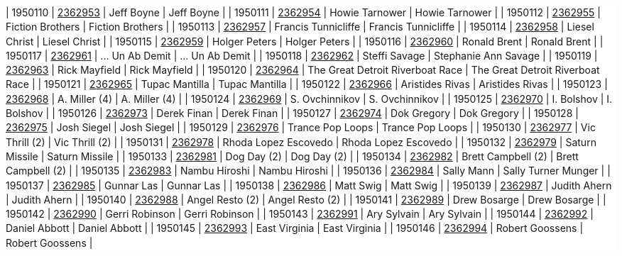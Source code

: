| 1950110 | [2362953](https://www.discogs.com/artist/2362953) | Jeff Boyne | Jeff Boyne |
| 1950111 | [2362954](https://www.discogs.com/artist/2362954) | Howie Tarnower | Howie Tarnower |
| 1950112 | [2362955](https://www.discogs.com/artist/2362955) | Fiction Brothers | Fiction Brothers |
| 1950113 | [2362957](https://www.discogs.com/artist/2362957) | Francis Tunnicliffe | Francis Tunnicliffe |
| 1950114 | [2362958](https://www.discogs.com/artist/2362958) | Liesel Christ | Liesel Christ |
| 1950115 | [2362959](https://www.discogs.com/artist/2362959) | Holger Peters | Holger Peters |
| 1950116 | [2362960](https://www.discogs.com/artist/2362960) | Ronald Brent | Ronald Brent |
| 1950117 | [2362961](https://www.discogs.com/artist/2362961) | ... Un Ab Demit | ... Un Ab Demit |
| 1950118 | [2362962](https://www.discogs.com/artist/2362962) | Steffi Savage | Stephanie Ann Savage |
| 1950119 | [2362963](https://www.discogs.com/artist/2362963) | Rick Mayfield | Rick Mayfield |
| 1950120 | [2362964](https://www.discogs.com/artist/2362964) | The Great Detroit Riverboat Race | The Great Detroit Riverboat Race |
| 1950121 | [2362965](https://www.discogs.com/artist/2362965) | Tupac Mantilla | Tupac Mantilla |
| 1950122 | [2362966](https://www.discogs.com/artist/2362966) | Aristides Rivas | Aristides Rivas |
| 1950123 | [2362968](https://www.discogs.com/artist/2362968) | A. Miller (4) | A. Miller (4) |
| 1950124 | [2362969](https://www.discogs.com/artist/2362969) | S. Ovchinnikov | S. Ovchinnikov |
| 1950125 | [2362970](https://www.discogs.com/artist/2362970) | I. Bolshov | I. Bolshov |
| 1950126 | [2362973](https://www.discogs.com/artist/2362973) | Derek Finan | Derek Finan |
| 1950127 | [2362974](https://www.discogs.com/artist/2362974) | Dok Gregory | Dok Gregory |
| 1950128 | [2362975](https://www.discogs.com/artist/2362975) | Josh Siegel | Josh Siegel |
| 1950129 | [2362976](https://www.discogs.com/artist/2362976) | Trance Pop Loops | Trance Pop Loops |
| 1950130 | [2362977](https://www.discogs.com/artist/2362977) | Vic Thrill (2) | Vic Thrill (2) |
| 1950131 | [2362978](https://www.discogs.com/artist/2362978) | Rhoda Lopez Escovedo | Rhoda Lopez Escovedo |
| 1950132 | [2362979](https://www.discogs.com/artist/2362979) | Saturn Missile | Saturn Missile |
| 1950133 | [2362981](https://www.discogs.com/artist/2362981) | Dog Day (2) | Dog Day (2) |
| 1950134 | [2362982](https://www.discogs.com/artist/2362982) | Brett Campbell (2) | Brett Campbell (2) |
| 1950135 | [2362983](https://www.discogs.com/artist/2362983) | Nambu Hiroshi | Nambu Hiroshi |
| 1950136 | [2362984](https://www.discogs.com/artist/2362984) | Sally Mann | Sally Turner Munger |
| 1950137 | [2362985](https://www.discogs.com/artist/2362985) | Gunnar Las | Gunnar Las |
| 1950138 | [2362986](https://www.discogs.com/artist/2362986) | Matt Swig | Matt Swig |
| 1950139 | [2362987](https://www.discogs.com/artist/2362987) | Judith Ahern | Judith Ahern |
| 1950140 | [2362988](https://www.discogs.com/artist/2362988) | Angel Resto (2) | Angel Resto (2) |
| 1950141 | [2362989](https://www.discogs.com/artist/2362989) | Drew Bosarge | Drew Bosarge |
| 1950142 | [2362990](https://www.discogs.com/artist/2362990) | Gerri Robinson | Gerri Robinson |
| 1950143 | [2362991](https://www.discogs.com/artist/2362991) | Ary Sylvain | Ary Sylvain |
| 1950144 | [2362992](https://www.discogs.com/artist/2362992) | Daniel Abbott | Daniel Abbott |
| 1950145 | [2362993](https://www.discogs.com/artist/2362993) | East Virginia | East Virginia |
| 1950146 | [2362994](https://www.discogs.com/artist/2362994) | Robert Goossens | Robert Goossens |